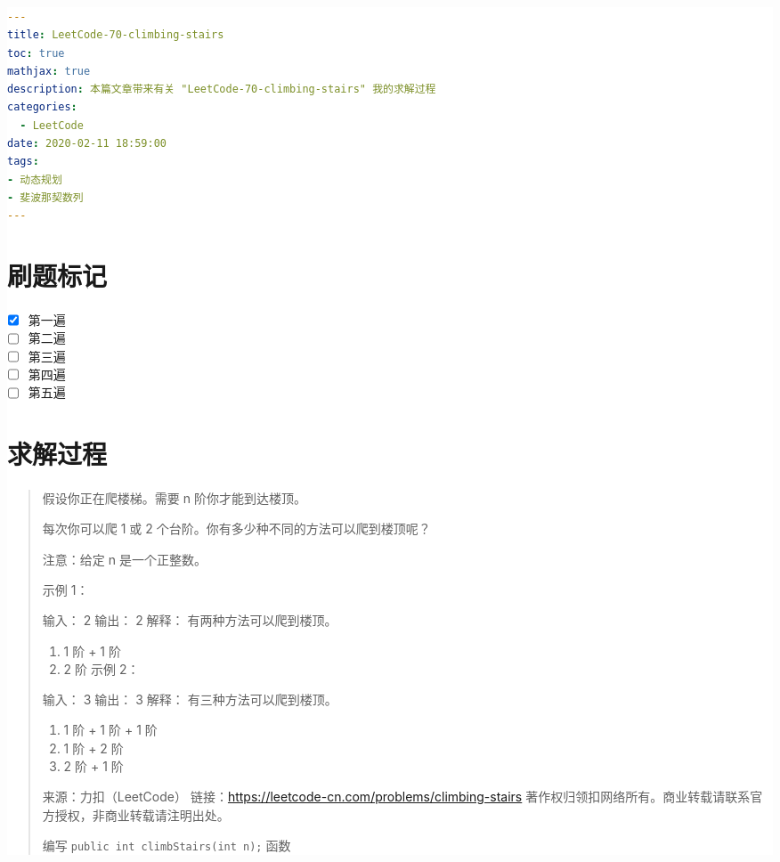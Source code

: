 ```yaml
---
title: LeetCode-70-climbing-stairs
toc: true
mathjax: true
description: 本篇文章带来有关 "LeetCode-70-climbing-stairs" 我的求解过程
categories:
  - LeetCode
date: 2020-02-11 18:59:00
tags:
- 动态规划
- 斐波那契数列
---
```


# 刷题标记

- [x] 第一遍
- [ ] 第二遍
- [ ] 第三遍
- [ ] 第四遍
- [ ] 第五遍

# 求解过程

>假设你正在爬楼梯。需要 n 阶你才能到达楼顶。
>
>每次你可以爬 1 或 2 个台阶。你有多少种不同的方法可以爬到楼顶呢？
>
>注意：给定 n 是一个正整数。
>
>示例 1：
>
>输入： 2
>输出： 2
>解释： 有两种方法可以爬到楼顶。
>1.  1 阶 + 1 阶
>2.  2 阶
>示例 2：
>
>输入： 3
>输出： 3
>解释： 有三种方法可以爬到楼顶。
>1.  1 阶 + 1 阶 + 1 阶
>2.  1 阶 + 2 阶
>3.  2 阶 + 1 阶
>
>来源：力扣（LeetCode）
>链接：https://leetcode-cn.com/problems/climbing-stairs
>著作权归领扣网络所有。商业转载请联系官方授权，非商业转载请注明出处。
>
>编写  `public int climbStairs(int n);` 函数
